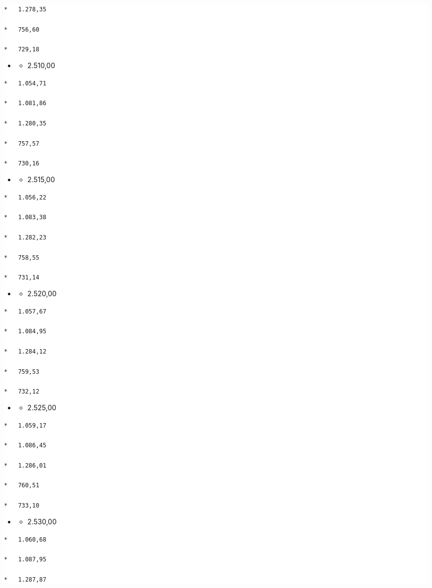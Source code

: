     *   1.278,35

    *   756,60

    *   729,18


*    *   2.510,00

    *   1.054,71

    *   1.081,86

    *   1.280,35

    *   757,57

    *   730,16


*    *   2.515,00

    *   1.056,22

    *   1.083,38

    *   1.282,23

    *   758,55

    *   731,14


*    *   2.520,00

    *   1.057,67

    *   1.084,95

    *   1.284,12

    *   759,53

    *   732,12


*    *   2.525,00

    *   1.059,17

    *   1.086,45

    *   1.286,01

    *   760,51

    *   733,10


*    *   2.530,00

    *   1.060,68

    *   1.087,95

    *   1.287,87
